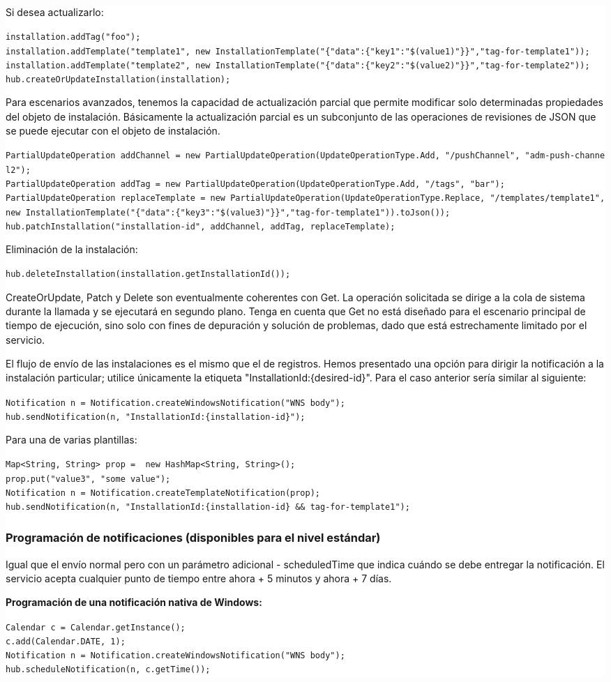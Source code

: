 Si desea actualizarlo:

	installation.addTag("foo");
	installation.addTemplate("template1", new InstallationTemplate("{"data":{"key1":"$(value1)"}}","tag-for-template1"));
	installation.addTemplate("template2", new InstallationTemplate("{"data":{"key2":"$(value2)"}}","tag-for-template2"));
	hub.createOrUpdateInstallation(installation);

Para escenarios avanzados, tenemos la capacidad de actualización parcial que permite modificar solo determinadas propiedades del objeto de instalación. Básicamente la actualización parcial es un subconjunto de las operaciones de revisiones de JSON que se puede ejecutar con el objeto de instalación.

	PartialUpdateOperation addChannel = new PartialUpdateOperation(UpdateOperationType.Add, "/pushChannel", "adm-push-channel2");
	PartialUpdateOperation addTag = new PartialUpdateOperation(UpdateOperationType.Add, "/tags", "bar");
	PartialUpdateOperation replaceTemplate = new PartialUpdateOperation(UpdateOperationType.Replace, "/templates/template1", new InstallationTemplate("{"data":{"key3":"$(value3)"}}","tag-for-template1")).toJson());
	hub.patchInstallation("installation-id", addChannel, addTag, replaceTemplate);

Eliminación de la instalación:

	hub.deleteInstallation(installation.getInstallationId());

CreateOrUpdate, Patch y Delete son eventualmente coherentes con Get. La operación solicitada se dirige a la cola de sistema durante la llamada y se ejecutará en segundo plano. Tenga en cuenta que Get no está diseñado para el escenario principal de tiempo de ejecución, sino solo con fines de depuración y solución de problemas, dado que está estrechamente limitado por el servicio.

El flujo de envío de las instalaciones es el mismo que el de registros. Hemos presentado una opción para dirigir la notificación a la instalación particular; utilice únicamente la etiqueta "InstallationId:{desired-id}". Para el caso anterior sería similar al siguiente:

	Notification n = Notification.createWindowsNotification("WNS body");
	hub.sendNotification(n, "InstallationId:{installation-id}");

Para una de varias plantillas:

	Map<String, String> prop =  new HashMap<String, String>();
	prop.put("value3", "some value");
	Notification n = Notification.createTemplateNotification(prop);
	hub.sendNotification(n, "InstallationId:{installation-id} && tag-for-template1");

### Programación de notificaciones (disponibles para el nivel estándar)

Igual que el envío normal pero con un parámetro adicional - scheduledTime que indica cuándo se debe entregar la notificación. El servicio acepta cualquier punto de tiempo entre ahora + 5 minutos y ahora + 7 días.

**Programación de una notificación nativa de Windows:**

	Calendar c = Calendar.getInstance();
	c.add(Calendar.DATE, 1);    
	Notification n = Notification.createWindowsNotification("WNS body");
	hub.scheduleNotification(n, c.getTime());
